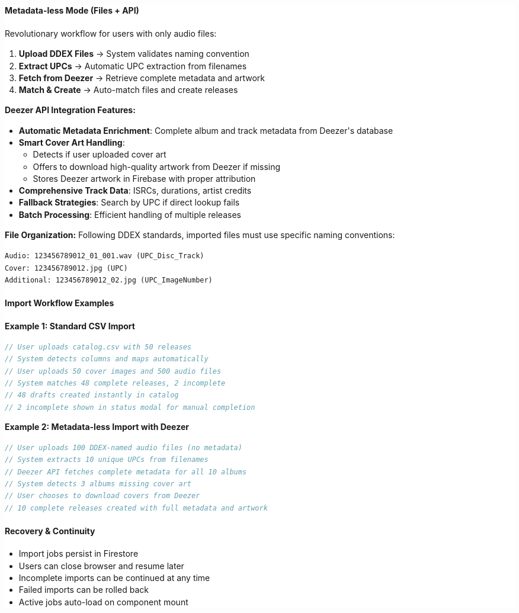 #### Metadata-less Mode (Files + API)
Revolutionary workflow for users with only audio files:
1. **Upload DDEX Files** → System validates naming convention
2. **Extract UPCs** → Automatic UPC extraction from filenames
3. **Fetch from Deezer** → Retrieve complete metadata and artwork
4. **Match & Create** → Auto-match files and create releases

**Deezer API Integration Features:**
- **Automatic Metadata Enrichment**: Complete album and track metadata from Deezer's database
- **Smart Cover Art Handling**: 
  - Detects if user uploaded cover art
  - Offers to download high-quality artwork from Deezer if missing
  - Stores Deezer artwork in Firebase with proper attribution
- **Comprehensive Track Data**: ISRCs, durations, artist credits
- **Fallback Strategies**: Search by UPC if direct lookup fails
- **Batch Processing**: Efficient handling of multiple releases

**File Organization:**
Following DDEX standards, imported files must use specific naming conventions:
```
Audio: 123456789012_01_001.wav (UPC_Disc_Track)
Cover: 123456789012.jpg (UPC)
Additional: 123456789012_02.jpg (UPC_ImageNumber)
```

#### Import Workflow Examples

**Example 1: Standard CSV Import**
```javascript
// User uploads catalog.csv with 50 releases
// System detects columns and maps automatically
// User uploads 50 cover images and 500 audio files
// System matches 48 complete releases, 2 incomplete
// 48 drafts created instantly in catalog
// 2 incomplete shown in status modal for manual completion
```

**Example 2: Metadata-less Import with Deezer**
```javascript
// User uploads 100 DDEX-named audio files (no metadata)
// System extracts 10 unique UPCs from filenames
// Deezer API fetches complete metadata for all 10 albums
// System detects 3 albums missing cover art
// User chooses to download covers from Deezer
// 10 complete releases created with full metadata and artwork
```

#### Recovery & Continuity
- Import jobs persist in Firestore
- Users can close browser and resume later
- Incomplete imports can be continued at any time
- Failed imports can be rolled back
- Active jobs auto-load on component mount
